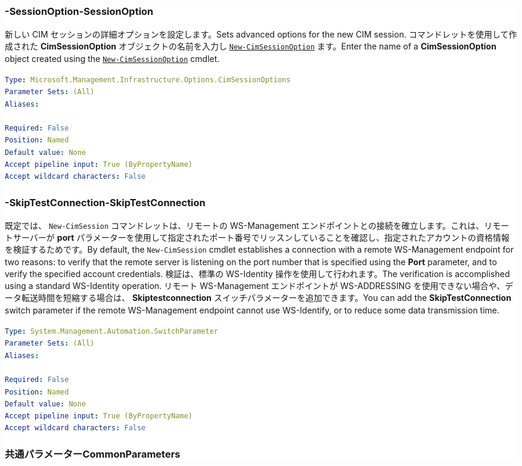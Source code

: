 ### <span data-ttu-id="80deb-191">-SessionOption</span><span class="sxs-lookup"><span data-stu-id="80deb-191">-SessionOption</span></span>

<span data-ttu-id="80deb-192">新しい CIM セッションの詳細オプションを設定します。</span><span class="sxs-lookup"><span data-stu-id="80deb-192">Sets advanced options for the new CIM session.</span></span> <span data-ttu-id="80deb-193">コマンドレットを使用して作成された **CimSessionOption** オブジェクトの名前を入力し [`New-CimSessionOption`](New-CimSessionOption.md) ます。</span><span class="sxs-lookup"><span data-stu-id="80deb-193">Enter the name of a **CimSessionOption** object created using the [`New-CimSessionOption`](New-CimSessionOption.md) cmdlet.</span></span>

```yaml
Type: Microsoft.Management.Infrastructure.Options.CimSessionOptions
Parameter Sets: (All)
Aliases:

Required: False
Position: Named
Default value: None
Accept pipeline input: True (ByPropertyName)
Accept wildcard characters: False
```

### <span data-ttu-id="80deb-194">-SkipTestConnection</span><span class="sxs-lookup"><span data-stu-id="80deb-194">-SkipTestConnection</span></span>

<span data-ttu-id="80deb-195">既定では、 `New-CimSession` コマンドレットは、リモートの WS-Management エンドポイントとの接続を確立します。これは、リモートサーバーが **port** パラメーターを使用して指定されたポート番号でリッスンしていることを確認し、指定されたアカウントの資格情報を検証するためです。</span><span class="sxs-lookup"><span data-stu-id="80deb-195">By default, the `New-CimSession` cmdlet establishes a connection with a remote WS-Management endpoint for two reasons: to verify that the remote server is listening on the port number that is specified using the **Port** parameter, and to verify the specified account credentials.</span></span> <span data-ttu-id="80deb-196">検証は、標準の WS-Identity 操作を使用して行われます。</span><span class="sxs-lookup"><span data-stu-id="80deb-196">The verification is accomplished using a standard WS-Identity operation.</span></span> <span data-ttu-id="80deb-197">リモート WS-Management エンドポイントが WS-ADDRESSING を使用できない場合や、データ転送時間を短縮する場合は、 **Skiptestconnection** スイッチパラメーターを追加できます。</span><span class="sxs-lookup"><span data-stu-id="80deb-197">You can add the **SkipTestConnection** switch parameter if the remote WS-Management endpoint cannot use WS-Identify, or to reduce some data transmission time.</span></span>

```yaml
Type: System.Management.Automation.SwitchParameter
Parameter Sets: (All)
Aliases:

Required: False
Position: Named
Default value: None
Accept pipeline input: True (ByPropertyName)
Accept wildcard characters: False
```

### <span data-ttu-id="80deb-198">共通パラメーター</span><span class="sxs-lookup"><span data-stu-id="80deb-198">CommonParameters</span></span>
